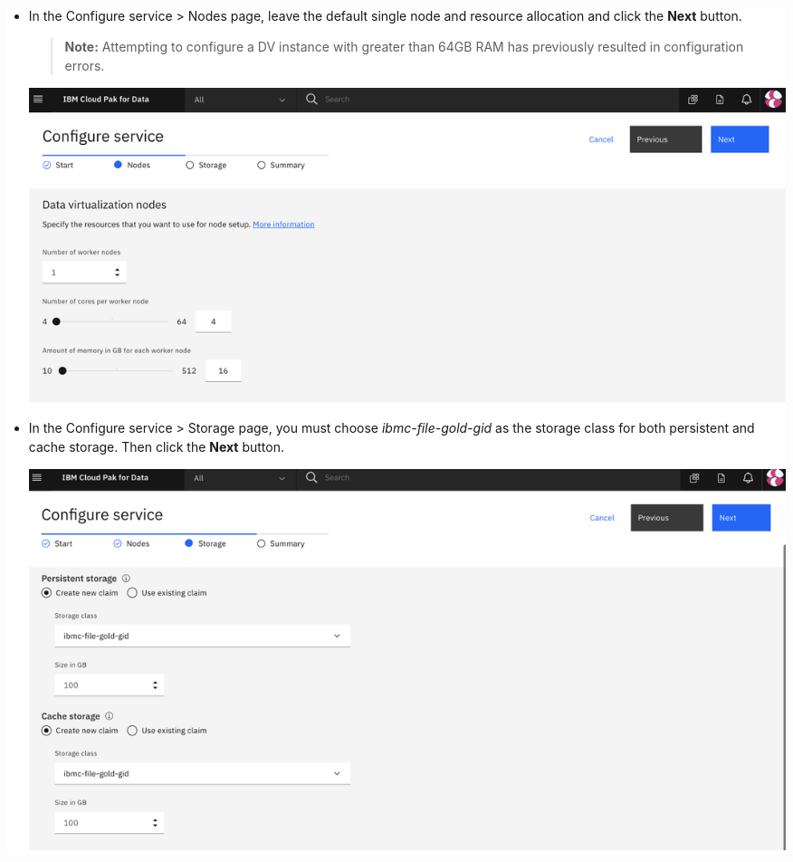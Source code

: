 * In the Configure service > Nodes page, leave the default single node and resource allocation and click the **Next** button.

  > **Note:** Attempting to configure a DV instance with greater than 64GB RAM has previously resulted in configuration errors.

  ![Configure DV nodes](images/dv-configure-nodes.png)

* In the Configure service > Storage page, you must choose *ibmc-file-gold-gid* as the storage class for both persistent and cache storage. Then click the **Next** button.

  ![Configure DV storage](images/dv-configure-storage.png)
